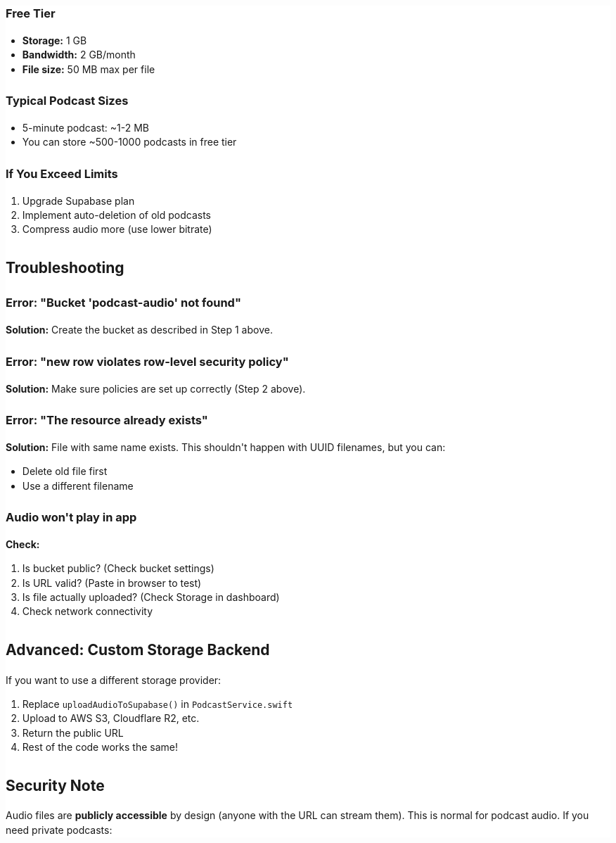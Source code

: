 ### Free Tier
- **Storage:** 1 GB
- **Bandwidth:** 2 GB/month
- **File size:** 50 MB max per file

### Typical Podcast Sizes
- 5-minute podcast: ~1-2 MB
- You can store ~500-1000 podcasts in free tier

### If You Exceed Limits
1. Upgrade Supabase plan
2. Implement auto-deletion of old podcasts
3. Compress audio more (use lower bitrate)

## Troubleshooting

### Error: "Bucket 'podcast-audio' not found"

**Solution:** Create the bucket as described in Step 1 above.

### Error: "new row violates row-level security policy"

**Solution:** Make sure policies are set up correctly (Step 2 above).

### Error: "The resource already exists"

**Solution:** File with same name exists. This shouldn't happen with UUID filenames, but you can:
- Delete old file first
- Use a different filename

### Audio won't play in app

**Check:**
1. Is bucket public? (Check bucket settings)
2. Is URL valid? (Paste in browser to test)
3. Is file actually uploaded? (Check Storage in dashboard)
4. Check network connectivity

## Advanced: Custom Storage Backend

If you want to use a different storage provider:

1. Replace `uploadAudioToSupabase()` in `PodcastService.swift`
2. Upload to AWS S3, Cloudflare R2, etc.
3. Return the public URL
4. Rest of the code works the same!

## Security Note

Audio files are **publicly accessible** by design (anyone with the URL can stream them). This is normal for podcast audio. If you need private podcasts:
